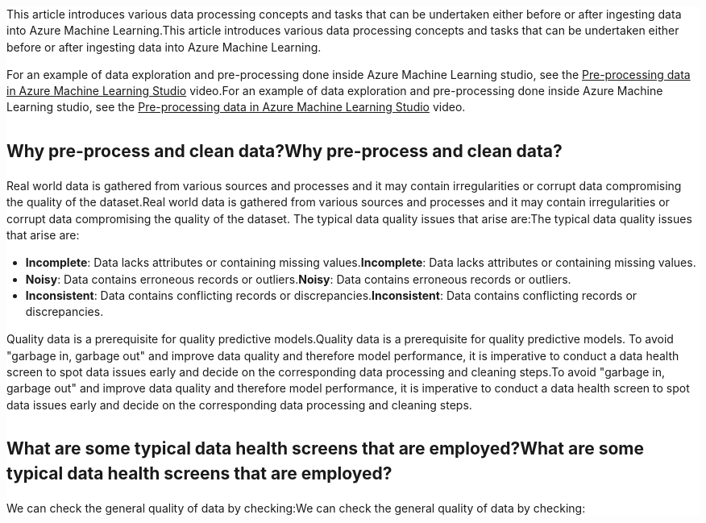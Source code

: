 <span data-ttu-id="57f54-111">This article introduces various data processing concepts and tasks that can be undertaken either before or after ingesting data into Azure Machine Learning.</span><span class="sxs-lookup"><span data-stu-id="57f54-111">This article introduces various data processing concepts and tasks that can be undertaken either before or after ingesting data into Azure Machine Learning.</span></span>

<span data-ttu-id="57f54-112">For an example of data exploration and pre-processing done inside Azure Machine Learning studio, see the [Pre-processing data in Azure Machine Learning Studio](https://azure.microsoft.com/documentation/videos/preprocessing-data-in-azure-ml-studio/) video.</span><span class="sxs-lookup"><span data-stu-id="57f54-112">For an example of data exploration and pre-processing done inside Azure Machine Learning studio, see the [Pre-processing data in Azure Machine Learning Studio](https://azure.microsoft.com/documentation/videos/preprocessing-data-in-azure-ml-studio/) video.</span></span>

## <a name="why-pre-process-and-clean-data"></a><span data-ttu-id="57f54-113">Why pre-process and clean data?</span><span class="sxs-lookup"><span data-stu-id="57f54-113">Why pre-process and clean data?</span></span>
<span data-ttu-id="57f54-114">Real world data is gathered from various sources and processes and it may contain irregularities or corrupt data compromising the quality of the dataset.</span><span class="sxs-lookup"><span data-stu-id="57f54-114">Real world data is gathered from various sources and processes and it may contain irregularities or corrupt data compromising the quality of the dataset.</span></span> <span data-ttu-id="57f54-115">The typical data quality issues that arise are:</span><span class="sxs-lookup"><span data-stu-id="57f54-115">The typical data quality issues that arise are:</span></span>

* <span data-ttu-id="57f54-116">**Incomplete**: Data lacks attributes or containing missing values.</span><span class="sxs-lookup"><span data-stu-id="57f54-116">**Incomplete**: Data lacks attributes or containing missing values.</span></span>
* <span data-ttu-id="57f54-117">**Noisy**: Data contains erroneous records or outliers.</span><span class="sxs-lookup"><span data-stu-id="57f54-117">**Noisy**: Data contains erroneous records or outliers.</span></span>
* <span data-ttu-id="57f54-118">**Inconsistent**: Data contains conflicting records or discrepancies.</span><span class="sxs-lookup"><span data-stu-id="57f54-118">**Inconsistent**: Data contains conflicting records or discrepancies.</span></span>

<span data-ttu-id="57f54-119">Quality data is a prerequisite for quality predictive models.</span><span class="sxs-lookup"><span data-stu-id="57f54-119">Quality data is a prerequisite for quality predictive models.</span></span> <span data-ttu-id="57f54-120">To avoid "garbage in, garbage out" and improve data quality and therefore model performance, it is imperative to conduct a data health screen to spot data issues early and decide on the corresponding data processing and cleaning steps.</span><span class="sxs-lookup"><span data-stu-id="57f54-120">To avoid "garbage in, garbage out" and improve data quality and therefore model performance, it is imperative to conduct a data health screen to spot data issues early and decide on the corresponding data processing and cleaning steps.</span></span>

## <a name="what-are-some-typical-data-health-screens-that-are-employed"></a><span data-ttu-id="57f54-121">What are some typical data health screens that are employed?</span><span class="sxs-lookup"><span data-stu-id="57f54-121">What are some typical data health screens that are employed?</span></span>
<span data-ttu-id="57f54-122">We can check the general quality of data by checking:</span><span class="sxs-lookup"><span data-stu-id="57f54-122">We can check the general quality of data by checking:</span></span>
